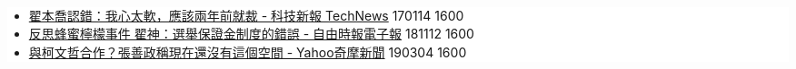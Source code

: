 - [翟本喬認錯：我心太軟，應該兩年前就裁 - 科技新報 TechNews](https://technews.tw/2017/01/14/ben-jai-talk-about-lay-off/ "翟本喬認錯：我心太軟，應該兩年前就裁 - 科技新報 TechNews") 170114 1600
- [反思蜂蜜檸檬事件 翟神：選舉保證金制度的錯誤 - 自由時報電子報](https://m.ltn.com.tw/news/politics/breakingnews/2609555 "反思蜂蜜檸檬事件 翟神：選舉保證金制度的錯誤 - 自由時報電子報") 181112 1600
- [與柯文哲合作？張善政稱現在還沒有這個空間 - Yahoo奇摩新聞](https://tw.news.yahoo.com/%E5%BC%B5%E5%96%84%E6%94%BF%E6%8B%92%E7%B5%95%E8%88%87%E6%9F%AFp%E5%90%88%E4%BD%9C-%E7%A8%B1%E5%9C%8B%E6%B0%91%E9%BB%A8%E6%90%9E%E4%B8%8D%E5%A5%BD%E6%8A%8A%E9%9F%93%E5%9C%8B%E7%91%9C%E6%8B%B1%E5%87%BA-085831865.html "與柯文哲合作？張善政稱現在還沒有這個空間 - Yahoo奇摩新聞") 190304 1600

